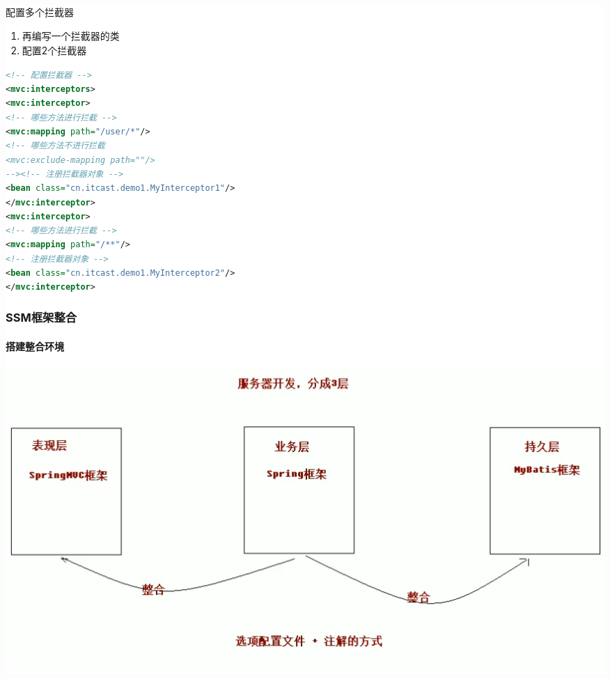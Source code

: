配置多个拦截器

1. 再编写一个拦截器的类
2. 配置2个拦截器

```xml
<!-- 配置拦截器 -->
<mvc:interceptors>
<mvc:interceptor>
<!-- 哪些方法进行拦截 -->
<mvc:mapping path="/user/*"/>
<!-- 哪些方法不进行拦截
<mvc:exclude-mapping path=""/>
--><!-- 注册拦截器对象 -->
<bean class="cn.itcast.demo1.MyInterceptor1"/>
</mvc:interceptor>
<mvc:interceptor>
<!-- 哪些方法进行拦截 -->
<mvc:mapping path="/**"/>
<!-- 注册拦截器对象 -->
<bean class="cn.itcast.demo1.MyInterceptor2"/>
</mvc:interceptor>
```



### SSM框架整合

#### 搭建整合环境

![](04.png)
